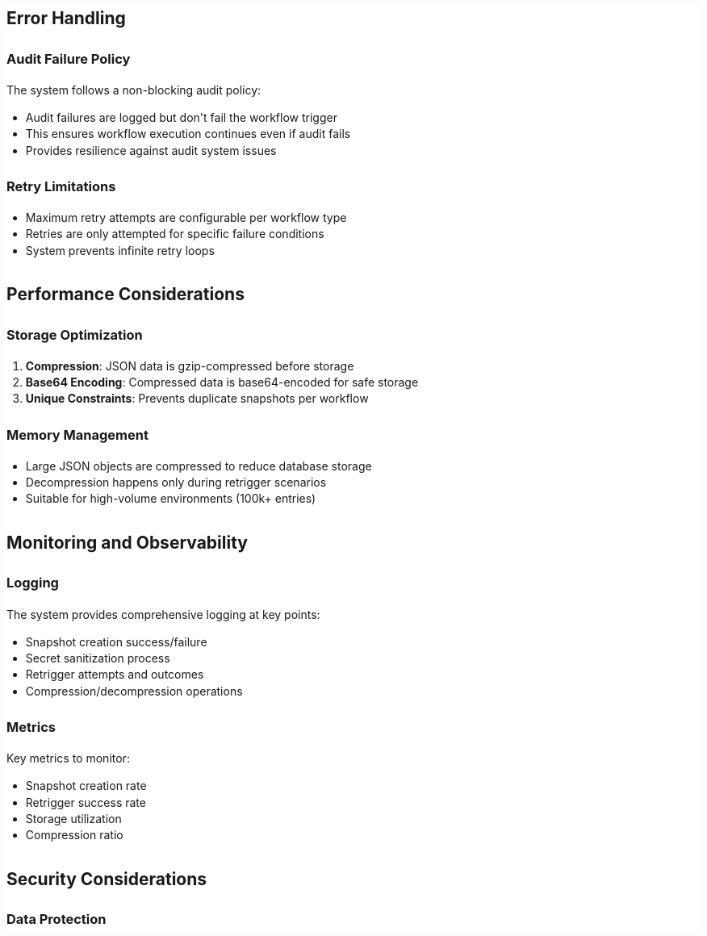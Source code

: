 ## Error Handling

### Audit Failure Policy

The system follows a non-blocking audit policy:
- Audit failures are logged but don't fail the workflow trigger
- This ensures workflow execution continues even if audit fails
- Provides resilience against audit system issues

### Retry Limitations

- Maximum retry attempts are configurable per workflow type
- Retries are only attempted for specific failure conditions
- System prevents infinite retry loops

## Performance Considerations

### Storage Optimization

1. **Compression**: JSON data is gzip-compressed before storage
2. **Base64 Encoding**: Compressed data is base64-encoded for safe storage
3. **Unique Constraints**: Prevents duplicate snapshots per workflow

### Memory Management

- Large JSON objects are compressed to reduce database storage
- Decompression happens only during retrigger scenarios
- Suitable for high-volume environments (100k+ entries)

## Monitoring and Observability

### Logging

The system provides comprehensive logging at key points:
- Snapshot creation success/failure
- Secret sanitization process
- Retrigger attempts and outcomes
- Compression/decompression operations

### Metrics

Key metrics to monitor:
- Snapshot creation rate
- Retrigger success rate
- Storage utilization
- Compression ratio

## Security Considerations

### Data Protection
